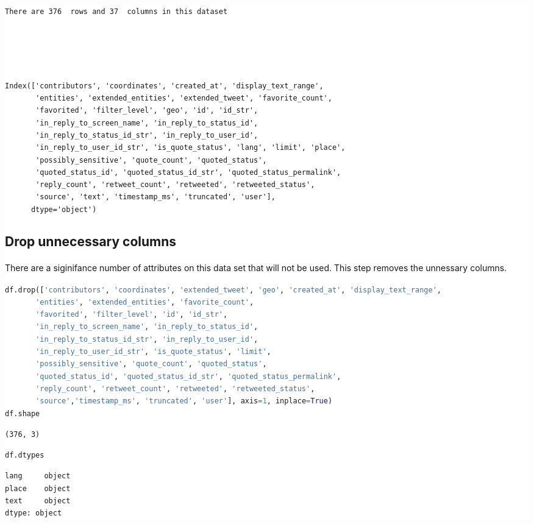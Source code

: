     There are 376  rows and 37  columns in this dataset





    Index(['contributors', 'coordinates', 'created_at', 'display_text_range',
           'entities', 'extended_entities', 'extended_tweet', 'favorite_count',
           'favorited', 'filter_level', 'geo', 'id', 'id_str',
           'in_reply_to_screen_name', 'in_reply_to_status_id',
           'in_reply_to_status_id_str', 'in_reply_to_user_id',
           'in_reply_to_user_id_str', 'is_quote_status', 'lang', 'limit', 'place',
           'possibly_sensitive', 'quote_count', 'quoted_status',
           'quoted_status_id', 'quoted_status_id_str', 'quoted_status_permalink',
           'reply_count', 'retweet_count', 'retweeted', 'retweeted_status',
           'source', 'text', 'timestamp_ms', 'truncated', 'user'],
          dtype='object')



## Drop unnecessary columns
There are a siginifance number of attributes on this data set that will not be used.  This step removes the unnessary columns.  


```python
df.drop(['contributors', 'coordinates', 'extended_tweet', 'geo', 'created_at', 'display_text_range',
       'entities', 'extended_entities', 'favorite_count',
       'favorited', 'filter_level', 'id', 'id_str',
       'in_reply_to_screen_name', 'in_reply_to_status_id',
       'in_reply_to_status_id_str', 'in_reply_to_user_id',
       'in_reply_to_user_id_str', 'is_quote_status', 'limit',
       'possibly_sensitive', 'quote_count', 'quoted_status',
       'quoted_status_id', 'quoted_status_id_str', 'quoted_status_permalink',
       'reply_count', 'retweet_count', 'retweeted', 'retweeted_status',
       'source','timestamp_ms', 'truncated', 'user'], axis=1, inplace=True)
df.shape
```




    (376, 3)




```python
df.dtypes
```




    lang     object
    place    object
    text     object
    dtype: object


